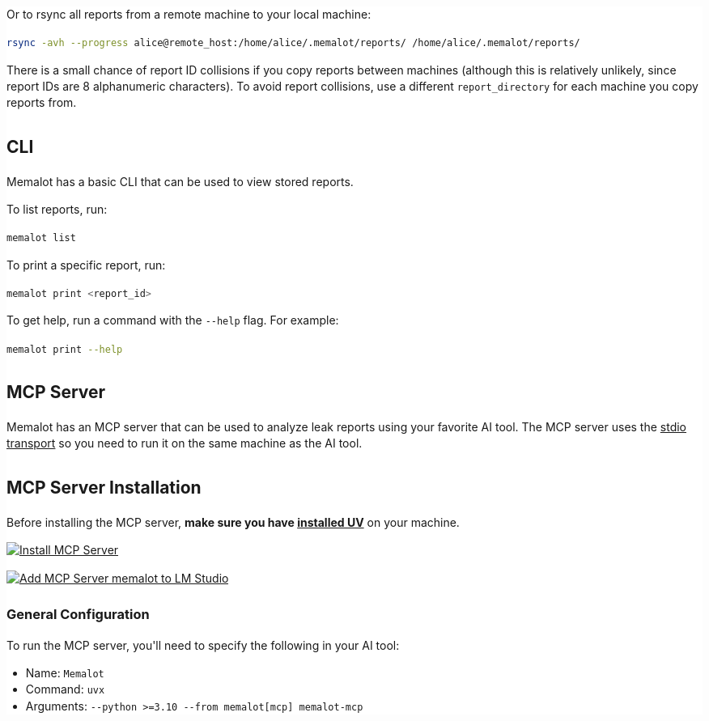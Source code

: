 Or to rsync all reports from a remote machine to your local machine:

```bash
rsync -avh --progress alice@remote_host:/home/alice/.memalot/reports/ /home/alice/.memalot/reports/
```

There is a small chance of report ID collisions if you copy reports between machines (although this is relatively unlikely, since report IDs are 8 alphanumeric characters). To avoid report collisions, use a different `report_directory` for each machine you copy reports from.

## CLI<a id="cli"></a>

Memalot has a basic CLI that can be used to view stored reports.

To list reports, run:

```bash
memalot list
```

To print a specific report, run:

```bash
memalot print <report_id>
```

To get help, run a command with the `--help` flag. For example:

```bash
memalot print --help
```

## MCP Server<a id="mcp-server"></a>

Memalot has an MCP server that can be used to analyze leak reports using your favorite AI tool. The MCP server uses the [stdio transport](https://modelcontextprotocol.io/docs/learn/architecture#transport-layer) so you need to run it on the same machine as the AI tool. 

## MCP Server Installation<a id="mcp-server-installation"></a>

Before installing the MCP server, **make sure you have [installed UV](https://docs.astral.sh/uv/getting-started/installation/)** on your machine.

[![Install MCP Server](https://cursor.com/deeplink/mcp-install-dark.svg)](https://cursor.com/en-US/install-mcp?name=Memalot&config=eyJjb21tYW5kIjoidXZ4IC0tcHl0aG9uID49My4xMCAtLWZyb20gbWVtYWxvdFttY3BdIG1lbWFsb3QtbWNwIn0%3D)

[![Add MCP Server memalot to LM Studio](https://files.lmstudio.ai/deeplink/mcp-install-light.svg)](https://lmstudio.ai/install-mcp?name=memalot&config=eyJjb21tYW5kIjoidXZ4IiwiYXJncyI6WyItLXB5dGhvbiIsIj49My4xMCIsIi0tZnJvbSIsIm1lbWFsb3RbbWNwXSIsIm1lbWFsb3QtbWNwIl19)

### General Configuration

To run the MCP server, you'll need to specify the following in your AI tool:

- Name: `Memalot`
- Command: `uvx`
- Arguments: `--python >=3.10 --from memalot[mcp] memalot-mcp`
